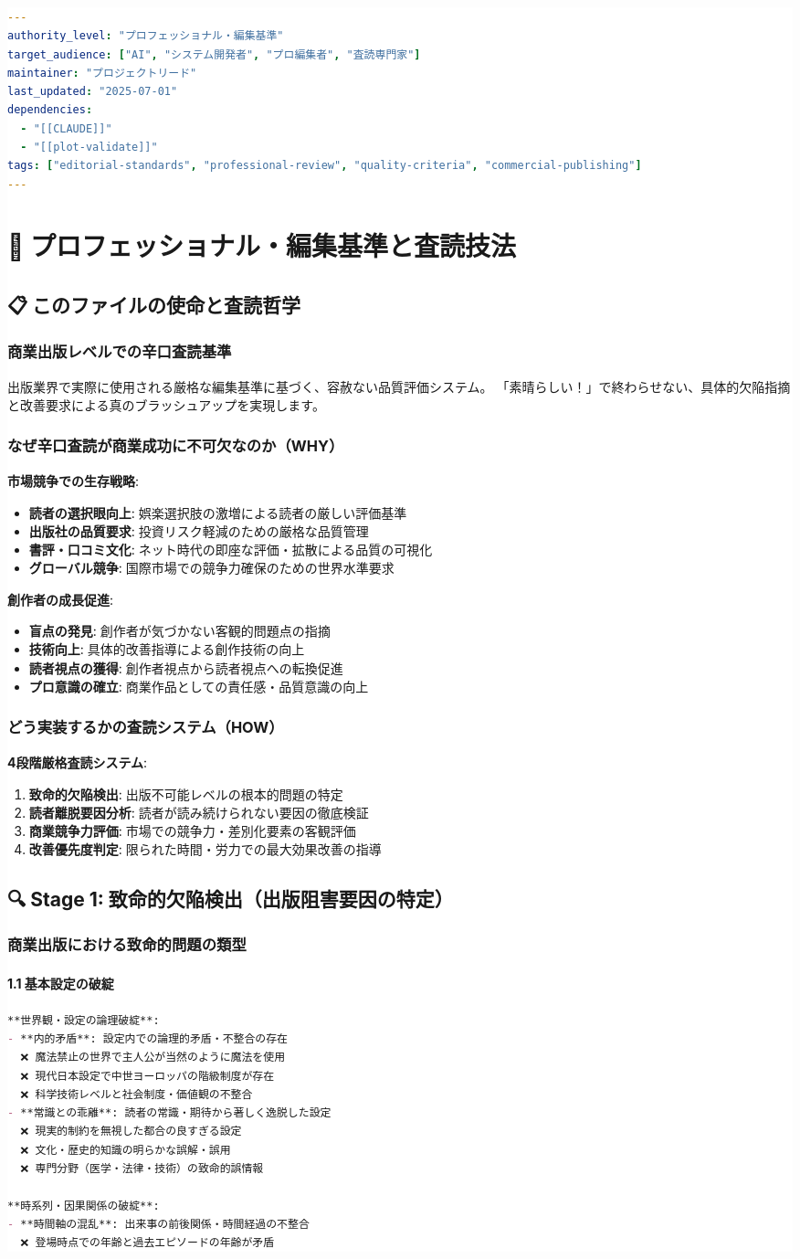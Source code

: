 ```yaml
---
authority_level: "プロフェッショナル・編集基準"
target_audience: ["AI", "システム開発者", "プロ編集者", "査読専門家"]
maintainer: "プロジェクトリード"
last_updated: "2025-07-01"
dependencies:
  - "[[CLAUDE]]"
  - "[[plot-validate]]"
tags: ["editorial-standards", "professional-review", "quality-criteria", "commercial-publishing"]
---
```


# 📝 プロフェッショナル・編集基準と査読技法

## 📋 このファイルの使命と査読哲学

### 商業出版レベルでの辛口査読基準
出版業界で実際に使用される厳格な編集基準に基づく、容赦ない品質評価システム。
「素晴らしい！」で終わらせない、具体的欠陥指摘と改善要求による真のブラッシュアップを実現します。

### なぜ辛口査読が商業成功に不可欠なのか（WHY）

**市場競争での生存戦略**:
- **読者の選択眼向上**: 娯楽選択肢の激増による読者の厳しい評価基準
- **出版社の品質要求**: 投資リスク軽減のための厳格な品質管理
- **書評・口コミ文化**: ネット時代の即座な評価・拡散による品質の可視化
- **グローバル競争**: 国際市場での競争力確保のための世界水準要求

**創作者の成長促進**:
- **盲点の発見**: 創作者が気づかない客観的問題点の指摘
- **技術向上**: 具体的改善指導による創作技術の向上
- **読者視点の獲得**: 創作者視点から読者視点への転換促進
- **プロ意識の確立**: 商業作品としての責任感・品質意識の向上

### どう実装するかの査読システム（HOW）

**4段階厳格査読システム**:
1. **致命的欠陥検出**: 出版不可能レベルの根本的問題の特定
2. **読者離脱要因分析**: 読者が読み続けられない要因の徹底検証
3. **商業競争力評価**: 市場での競争力・差別化要素の客観評価
4. **改善優先度判定**: 限られた時間・労力での最大効果改善の指導

## 🔍 Stage 1: 致命的欠陥検出（出版阻害要因の特定）

### 商業出版における致命的問題の類型

#### 1.1 基本設定の破綻
```markdown
**世界観・設定の論理破綻**:
- **内的矛盾**: 設定内での論理的矛盾・不整合の存在
  ❌ 魔法禁止の世界で主人公が当然のように魔法を使用
  ❌ 現代日本設定で中世ヨーロッパの階級制度が存在
  ❌ 科学技術レベルと社会制度・価値観の不整合
- **常識との乖離**: 読者の常識・期待から著しく逸脱した設定
  ❌ 現実的制約を無視した都合の良すぎる設定
  ❌ 文化・歴史的知識の明らかな誤解・誤用
  ❌ 専門分野（医学・法律・技術）の致命的誤情報

**時系列・因果関係の破綻**:
- **時間軸の混乱**: 出来事の前後関係・時間経過の不整合
  ❌ 登場時点での年齢と過去エピソードの年齢が矛盾
```